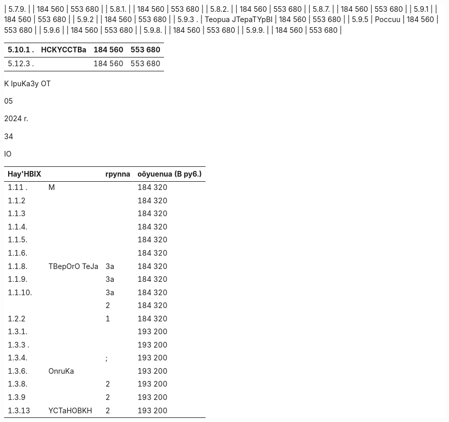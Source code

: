 | 5.7.9.  |                    | 184 560   | 553 680   |
| 5.8.1.  |                    | 184 560   | 553 680   |
| 5.8.2.  |                    | 184 560   | 553 680   |
| 5.8.7.  |                    | 184 560   | 553 680   |
| 5.9.1   |                    | 184 560   | 553 680   |
| 5.9.2   |                    | 184 560   | 553 680   |
| 5.9.3 . | Teopua JTepaTYpBI  | 184 560   | 553 680   |
| 5.9.5   | Poccuu             | 184 560   | 553 680   |
| 5.9.6   |                    | 184 560   | 553 680   |
| 5.9.8.  |                    | 184 560   | 553 680   |
| 5.9.9.  |                    | 184 560   | 553 680   |

| 5.10.1 .   | HCKYCCTBa   | 184 560   | 553 680   |
|------------|-------------|-----------|-----------|
| 5.12.3 .   |             | 184 560   | 553 680   |

K IpuKa3y OT

05

2024 r.

34

IO

| Hay'HBIX   |                            | rpynna   | oôyuenua (B py6.)   |
|------------|----------------------------|----------|---------------------|
| 1.11 .     | M                          |          | 184 320             |
| 1.1.2      |                            |          | 184 320             |
| 1.1.3      |                            |          | 184 320             |
| 1.1.4.     |                            |          | 184 320             |
| 1.1.5.     |                            |          | 184 320             |
| 1.1.6.     |                            |          | 184 320             |
| 1.1.8.     | TBepOrO TeJa               | 3a       | 184 320             |
| 1.1.9.     |                            | 3a       | 184 320             |
| 1.1.10.    |                            | 3a       | 184 320             |
|            |                            | 2        | 184 320             |
| 1.2.2      |                            | 1        | 184 320             |
| 1.3.1.     |                            |          | 193 200             |
| 1.3.3 .    |                            |          | 193 200             |
| 1.3.4.     |                            | ;        | 193 200             |
| 1.3.6.     | OnruKa                     |          | 193 200             |
| 1.3.8.     |                            | 2        | 193 200             |
| 1.3.9      |                            | 2        | 193 200             |
| 1.3.13     | YCTaHOBKH                  | 2        | 193 200             |